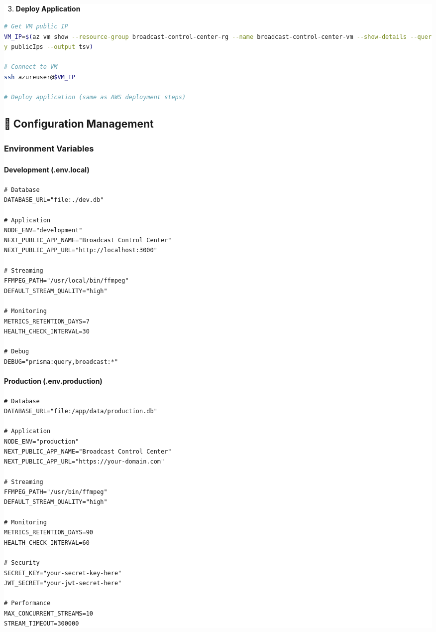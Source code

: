 3. **Deploy Application**
```bash
# Get VM public IP
VM_IP=$(az vm show --resource-group broadcast-control-center-rg --name broadcast-control-center-vm --show-details --query publicIps --output tsv)

# Connect to VM
ssh azureuser@$VM_IP

# Deploy application (same as AWS deployment steps)
```

## 🔧 Configuration Management

### Environment Variables

#### Development (.env.local)
```env
# Database
DATABASE_URL="file:./dev.db"

# Application
NODE_ENV="development"
NEXT_PUBLIC_APP_NAME="Broadcast Control Center"
NEXT_PUBLIC_APP_URL="http://localhost:3000"

# Streaming
FFMPEG_PATH="/usr/local/bin/ffmpeg"
DEFAULT_STREAM_QUALITY="high"

# Monitoring
METRICS_RETENTION_DAYS=7
HEALTH_CHECK_INTERVAL=30

# Debug
DEBUG="prisma:query,broadcast:*"
```

#### Production (.env.production)
```env
# Database
DATABASE_URL="file:/app/data/production.db"

# Application
NODE_ENV="production"
NEXT_PUBLIC_APP_NAME="Broadcast Control Center"
NEXT_PUBLIC_APP_URL="https://your-domain.com"

# Streaming
FFMPEG_PATH="/usr/bin/ffmpeg"
DEFAULT_STREAM_QUALITY="high"

# Monitoring
METRICS_RETENTION_DAYS=90
HEALTH_CHECK_INTERVAL=60

# Security
SECRET_KEY="your-secret-key-here"
JWT_SECRET="your-jwt-secret-here"

# Performance
MAX_CONCURRENT_STREAMS=10
STREAM_TIMEOUT=300000
```